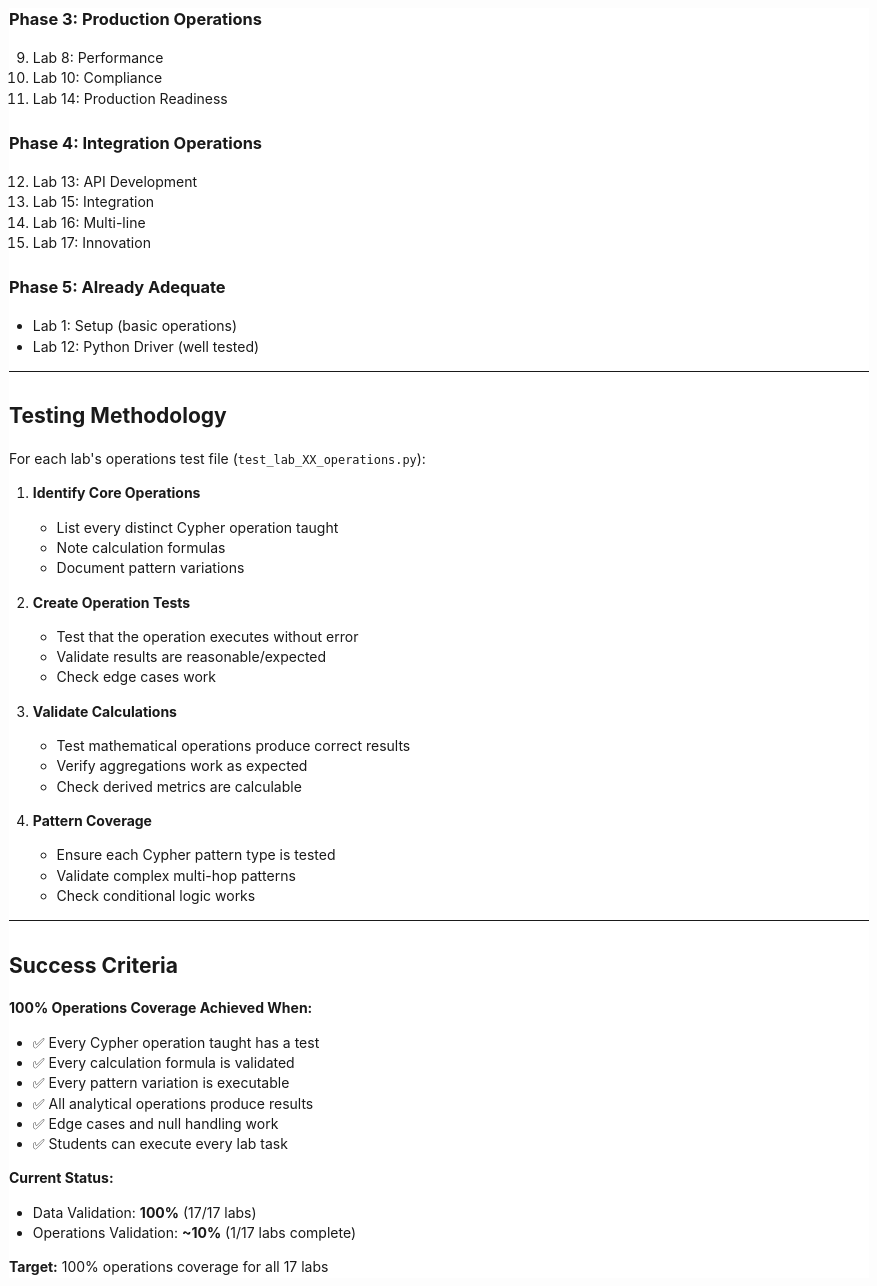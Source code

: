 ### Phase 3: Production Operations
9. Lab 8: Performance
10. Lab 10: Compliance
11. Lab 14: Production Readiness

### Phase 4: Integration Operations
12. Lab 13: API Development
13. Lab 15: Integration
14. Lab 16: Multi-line
15. Lab 17: Innovation

### Phase 5: Already Adequate
- Lab 1: Setup (basic operations)
- Lab 12: Python Driver (well tested)

---

## Testing Methodology

For each lab's operations test file (`test_lab_XX_operations.py`):

1. **Identify Core Operations**
   - List every distinct Cypher operation taught
   - Note calculation formulas
   - Document pattern variations

2. **Create Operation Tests**
   - Test that the operation executes without error
   - Validate results are reasonable/expected
   - Check edge cases work

3. **Validate Calculations**
   - Test mathematical operations produce correct results
   - Verify aggregations work as expected
   - Check derived metrics are calculable

4. **Pattern Coverage**
   - Ensure each Cypher pattern type is tested
   - Validate complex multi-hop patterns
   - Check conditional logic works

---

## Success Criteria

**100% Operations Coverage Achieved When:**
- ✅ Every Cypher operation taught has a test
- ✅ Every calculation formula is validated
- ✅ Every pattern variation is executable
- ✅ All analytical operations produce results
- ✅ Edge cases and null handling work
- ✅ Students can execute every lab task

**Current Status:**
- Data Validation: **100%** (17/17 labs)
- Operations Validation: **~10%** (1/17 labs complete)

**Target:** 100% operations coverage for all 17 labs
